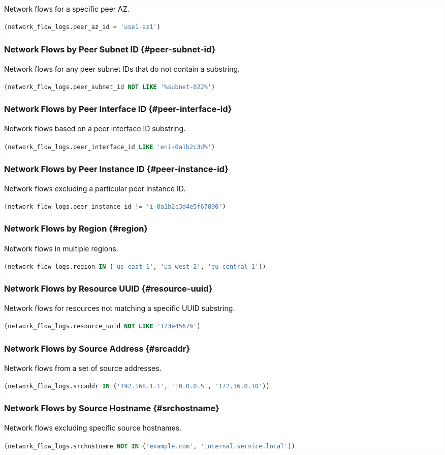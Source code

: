 Network flows for a specific peer AZ.

```sql
(network_flow_logs.peer_az_id = 'use1-az1')
```

### Network Flows by Peer Subnet ID {#peer-subnet-id}

Network flows for any peer subnet IDs that do not contain a substring.

```sql
(network_flow_logs.peer_subnet_id NOT LIKE '%subnet-022%')
```

### Network Flows by Peer Interface ID {#peer-interface-id}

Network flows based on a peer interface ID substring.

```sql
(network_flow_logs.peer_interface_id LIKE 'eni-0a1b2c3d%')
```

### Network Flows by Peer Instance ID {#peer-instance-id}

Network flows excluding a particular peer instance ID.

```sql
(network_flow_logs.peer_instance_id != 'i-0a1b2c3d4e5f67890')
```

### Network Flows by Region {#region}

Network flows in multiple regions.

```sql
(network_flow_logs.region IN ('us-east-1', 'us-west-2', 'eu-central-1'))
```

### Network Flows by Resource UUID {#resource-uuid}

Network flows for resources not matching a specific UUID substring.

```sql
(network_flow_logs.resource_uuid NOT LIKE '123e4567%')
```

### Network Flows by Source Address {#srcaddr}

Network flows from a set of source addresses.

```sql
(network_flow_logs.srcaddr IN ('192.168.1.1', '10.0.0.5', '172.16.0.10'))
```

### Network Flows by Source Hostname {#srchostname}

Network flows excluding specific source hostnames.

```sql
(network_flow_logs.srchostname NOT IN ('example.com', 'internal.service.local'))
```
